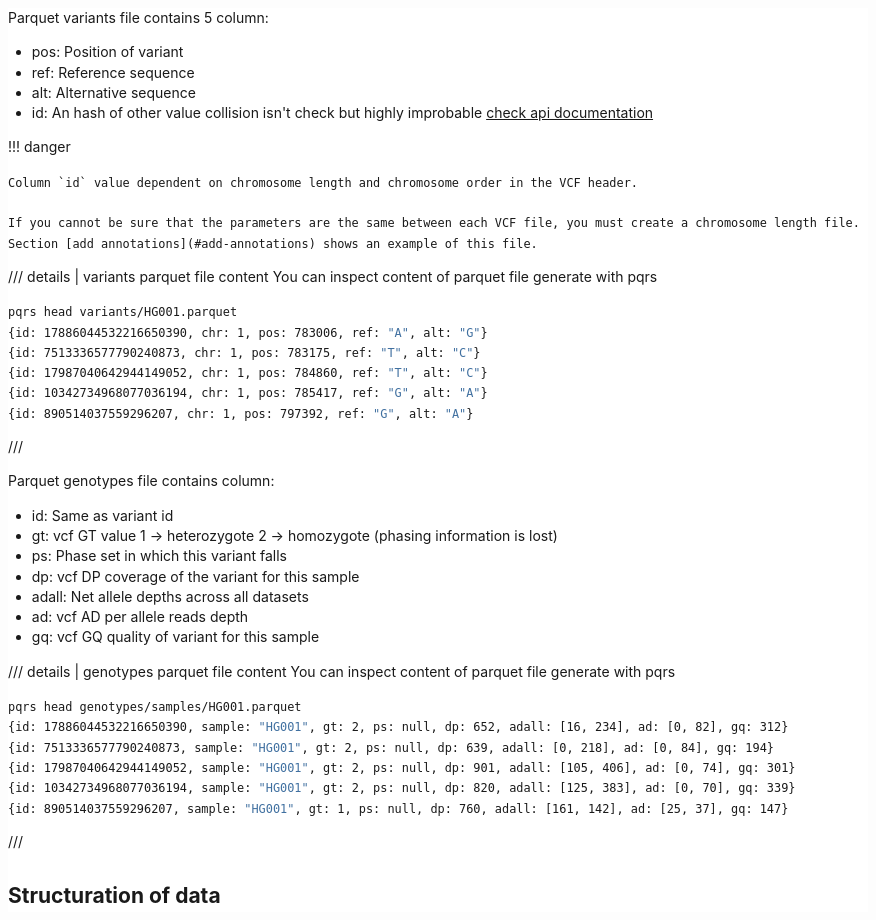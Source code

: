 Parquet variants file contains 5 column:

- pos: Position of variant
- ref: Reference sequence
- alt: Alternative sequence
- id: An hash of other value collision isn't check but highly improbable [check api documentation](reference/variantplaner/normalization.md#variantplaner.normalization.add_variant_i)


!!! danger

	Column `id` value dependent on chromosome length and chromosome order in the VCF header.

	If you cannot be sure that the parameters are the same between each VCF file, you must create a chromosome length file. Section [add annotations](#add-annotations) shows an example of this file.


/// details | variants parquet file content
You can inspect content of parquet file generate with pqrs
```bash
pqrs head variants/HG001.parquet
{id: 17886044532216650390, chr: 1, pos: 783006, ref: "A", alt: "G"}
{id: 7513336577790240873, chr: 1, pos: 783175, ref: "T", alt: "C"}
{id: 17987040642944149052, chr: 1, pos: 784860, ref: "T", alt: "C"}
{id: 10342734968077036194, chr: 1, pos: 785417, ref: "G", alt: "A"}
{id: 890514037559296207, chr: 1, pos: 797392, ref: "G", alt: "A"}
```
///

Parquet genotypes file contains column:

- id: Same as variant id
- gt: vcf GT value 1 -> heterozygote 2 -> homozygote (phasing information is lost)
- ps: Phase set in which this variant falls
- dp: vcf DP coverage of the variant for this sample
- adall: Net allele depths across all datasets
- ad: vcf AD per allele reads depth
- gq: vcf GQ quality of variant for this sample

/// details | genotypes parquet file content
You can inspect content of parquet file generate with pqrs
```bash
pqrs head genotypes/samples/HG001.parquet
{id: 17886044532216650390, sample: "HG001", gt: 2, ps: null, dp: 652, adall: [16, 234], ad: [0, 82], gq: 312}
{id: 7513336577790240873, sample: "HG001", gt: 2, ps: null, dp: 639, adall: [0, 218], ad: [0, 84], gq: 194}
{id: 17987040642944149052, sample: "HG001", gt: 2, ps: null, dp: 901, adall: [105, 406], ad: [0, 74], gq: 301}
{id: 10342734968077036194, sample: "HG001", gt: 2, ps: null, dp: 820, adall: [125, 383], ad: [0, 70], gq: 339}
{id: 890514037559296207, sample: "HG001", gt: 1, ps: null, dp: 760, adall: [161, 142], ad: [25, 37], gq: 147}
```
///

## Structuration of data
